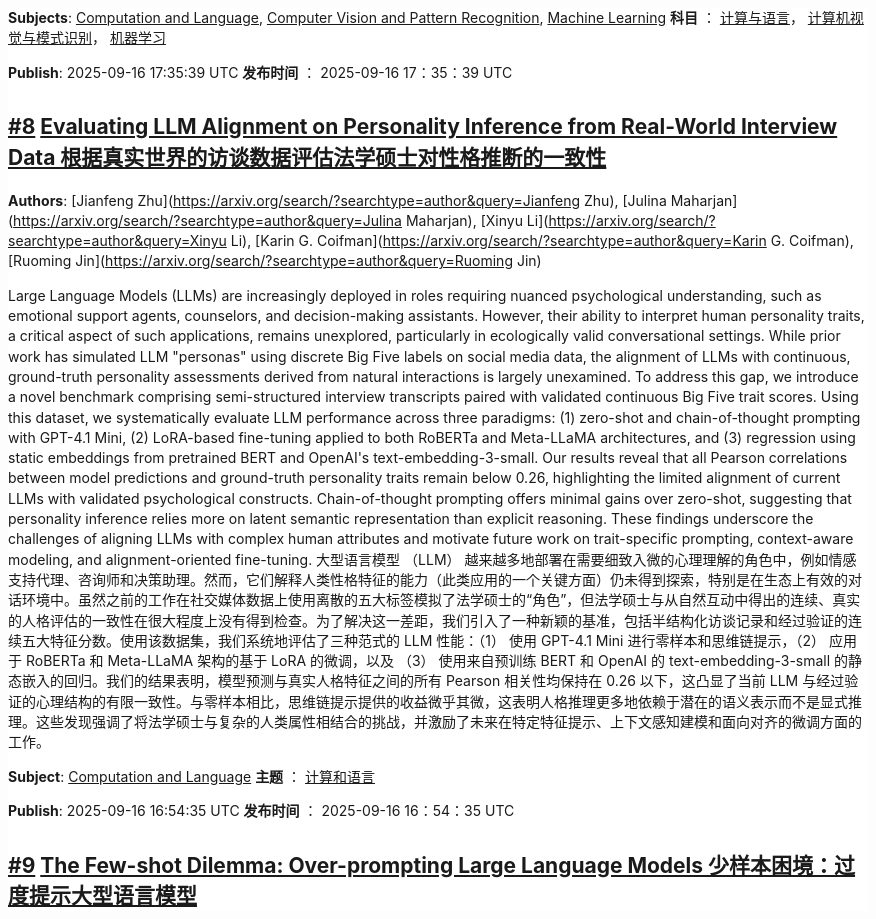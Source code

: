 **Subjects**: [Computation and Language](https://papers.cool/arxiv/cs.CL), [Computer Vision and Pattern Recognition](https://papers.cool/arxiv/cs.CV), [Machine Learning](https://papers.cool/arxiv/cs.LG)
**科目** ： [计算与语言](https://papers.cool/arxiv/cs.CL)， [计算机视觉与模式识别](https://papers.cool/arxiv/cs.CV)， [机器学习](https://papers.cool/arxiv/cs.LG)

**Publish**: 2025-09-16 17:35:39 UTC
**发布时间** ： 2025-09-16 17：35：39 UTC

## [#8](https://arxiv.org/abs/2509.13244) [Evaluating LLM Alignment on Personality Inference from Real-World Interview Data 根据真实世界的访谈数据评估法学硕士对性格推断的一致性](https://papers.cool/arxiv/2509.13244)

**Authors**: [Jianfeng Zhu](https://arxiv.org/search/?searchtype=author&query=Jianfeng Zhu), [Julina Maharjan](https://arxiv.org/search/?searchtype=author&query=Julina Maharjan), [Xinyu Li](https://arxiv.org/search/?searchtype=author&query=Xinyu Li), [Karin G. Coifman](https://arxiv.org/search/?searchtype=author&query=Karin G. Coifman), [Ruoming Jin](https://arxiv.org/search/?searchtype=author&query=Ruoming Jin)

Large Language Models (LLMs) are increasingly deployed in roles requiring nuanced psychological understanding, such as emotional support agents, counselors, and decision-making assistants. However, their ability to interpret human personality traits, a critical aspect of such applications, remains unexplored, particularly in ecologically valid conversational settings. While prior work has simulated LLM "personas" using discrete Big Five labels on social media data, the alignment of LLMs with continuous, ground-truth personality assessments derived from natural interactions is largely unexamined. To address this gap, we introduce a novel benchmark comprising semi-structured interview transcripts paired with validated continuous Big Five trait scores. Using this dataset, we systematically evaluate LLM performance across three paradigms: (1) zero-shot and chain-of-thought prompting with GPT-4.1 Mini, (2) LoRA-based fine-tuning applied to both RoBERTa and Meta-LLaMA architectures, and (3) regression using static embeddings from pretrained BERT and OpenAI's text-embedding-3-small. Our results reveal that all Pearson correlations between model predictions and ground-truth personality traits remain below 0.26, highlighting the limited alignment of current LLMs with validated psychological constructs. Chain-of-thought prompting offers minimal gains over zero-shot, suggesting that personality inference relies more on latent semantic representation than explicit reasoning. These findings underscore the challenges of aligning LLMs with complex human attributes and motivate future work on trait-specific prompting, context-aware modeling, and alignment-oriented fine-tuning.
大型语言模型 （LLM） 越来越多地部署在需要细致入微的心理理解的角色中，例如情感支持代理、咨询师和决策助理。然而，它们解释人类性格特征的能力（此类应用的一个关键方面）仍未得到探索，特别是在生态上有效的对话环境中。虽然之前的工作在社交媒体数据上使用离散的五大标签模拟了法学硕士的“角色”，但法学硕士与从自然互动中得出的连续、真实的人格评估的一致性在很大程度上没有得到检查。为了解决这一差距，我们引入了一种新颖的基准，包括半结构化访谈记录和经过验证的连续五大特征分数。使用该数据集，我们系统地评估了三种范式的 LLM 性能：（1） 使用 GPT-4.1 Mini 进行零样本和思维链提示，（2） 应用于 RoBERTa 和 Meta-LLaMA 架构的基于 LoRA 的微调，以及 （3） 使用来自预训练 BERT 和 OpenAI 的 text-embedding-3-small 的静态嵌入的回归。我们的结果表明，模型预测与真实人格特征之间的所有 Pearson 相关性均保持在 0.26 以下，这凸显了当前 LLM 与经过验证的心理结构的有限一致性。与零样本相比，思维链提示提供的收益微乎其微，这表明人格推理更多地依赖于潜在的语义表示而不是显式推理。这些发现强调了将法学硕士与复杂的人类属性相结合的挑战，并激励了未来在特定特征提示、上下文感知建模和面向对齐的微调方面的工作。

**Subject**: [Computation and Language](https://papers.cool/arxiv/cs.CL)
**主题** ： [计算和语言](https://papers.cool/arxiv/cs.CL)

**Publish**: 2025-09-16 16:54:35 UTC
**发布时间** ： 2025-09-16 16：54：35 UTC

## [#9](https://arxiv.org/abs/2509.13196) [The Few-shot Dilemma: Over-prompting Large Language Models 少样本困境：过度提示大型语言模型](https://papers.cool/arxiv/2509.13196)
